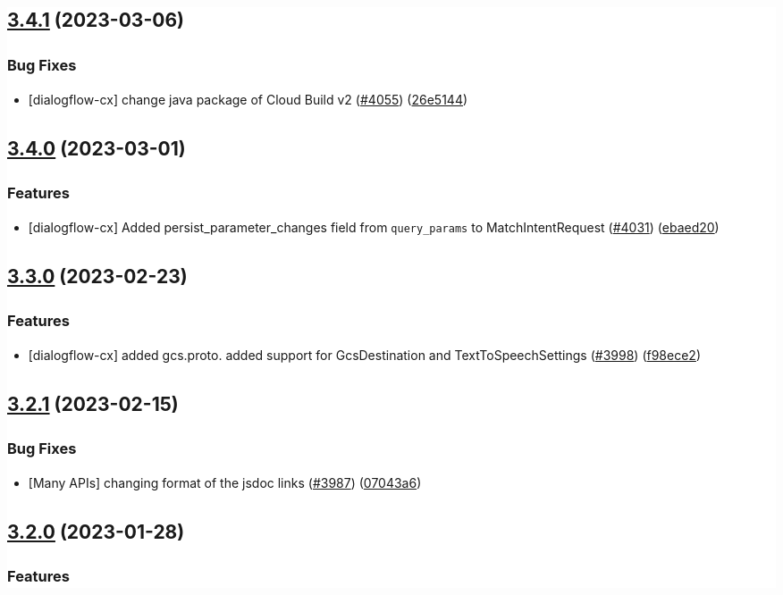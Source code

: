 ## [3.4.1](https://github.com/googleapis/google-cloud-node/compare/dialogflow-cx-v3.4.0...dialogflow-cx-v3.4.1) (2023-03-06)


### Bug Fixes

* [dialogflow-cx] change java package of Cloud Build v2 ([#4055](https://github.com/googleapis/google-cloud-node/issues/4055)) ([26e5144](https://github.com/googleapis/google-cloud-node/commit/26e514417196042f68eb605d4e86d0733ae8047c))

## [3.4.0](https://github.com/googleapis/google-cloud-node/compare/dialogflow-cx-v3.3.0...dialogflow-cx-v3.4.0) (2023-03-01)


### Features

* [dialogflow-cx] Added persist_parameter_changes field from `query_params` to MatchIntentRequest ([#4031](https://github.com/googleapis/google-cloud-node/issues/4031)) ([ebaed20](https://github.com/googleapis/google-cloud-node/commit/ebaed2007ee154ce8f9a604d023d5a5cd1ef7b81))

## [3.3.0](https://github.com/googleapis/google-cloud-node/compare/dialogflow-cx-v3.2.1...dialogflow-cx-v3.3.0) (2023-02-23)


### Features

* [dialogflow-cx] added gcs.proto. added support for GcsDestination and TextToSpeechSettings ([#3998](https://github.com/googleapis/google-cloud-node/issues/3998)) ([f98ece2](https://github.com/googleapis/google-cloud-node/commit/f98ece2ab73b44cdab04892f9b0e81ef18995390))

## [3.2.1](https://github.com/googleapis/google-cloud-node/compare/dialogflow-cx-v3.2.0...dialogflow-cx-v3.2.1) (2023-02-15)


### Bug Fixes

* [Many APIs] changing format of the jsdoc links ([#3987](https://github.com/googleapis/google-cloud-node/issues/3987)) ([07043a6](https://github.com/googleapis/google-cloud-node/commit/07043a629545ad418f33f90f9f96147a136e1728))

## [3.2.0](https://github.com/googleapis/google-cloud-node/compare/dialogflow-cx-v3.1.2...dialogflow-cx-v3.2.0) (2023-01-28)


### Features
